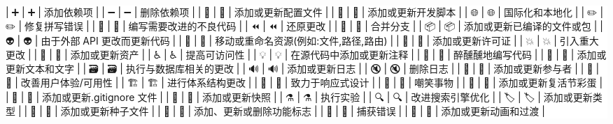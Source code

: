 |   ➕   | :heavy_plus_sign:           | 添加依赖项                 |
|   ➖   | :heavy_minus_sign:          | 删除依赖项                 |
|  🔧   | :wrench:                    | 添加或更新配置文件             |
|  🔨   | :hammer:                    | 添加或更新开发脚本             |
|  🌐   | :globe_with_meridians:      | 国际化和本地化               |
|  ✏️   | :pencil2:                   | 修复拼写错误                |
|  💩   | :poop:                      | 编写需要改进的不良代码           |
|  ⏪️   | :rewind:                    | 还原更改                  |
|  🔀   | :twisted_rightwards_arrows: | 合并分支                  |
|  📦️  | :package:                   | 添加或更新已编译的文件或包         |
|  👽️  | :alien:                     | 由于外部 API 更改而更新代码      |
|  🚚   | :truck:                     | 移动或重命名资源(例如:文件,路径,路由) |
|  📄   | :page_facing_up:            | 添加或更新许可证              |
|  💥   | :boom:                      | 引入重大更改                |
|  🍱   | :bento:                     | 添加或更新资产               |
|  ♿️   | :wheelchair:                | 提高可访问性                |
|  💡   | :bulb:                      | 在源代码中添加或更新注释          |
|  🍻   | :beers:                     | 醉醺醺地编写代码              |
|  💬   | :speech_balloon:            | 添加或更新文本和文字            |
|  🗃️  | :card_file_box:             | 执行与数据库相关的更改           |
|  🔊   | :loud_sound:                | 添加或更新日志               |
|  🔇   | :mute:                      | 删除日志                  |
|  👥   | :busts_in_silhouette:       | 添加或更新参与者              |
|  🚸   | :children_crossing:         | 改善用户体验/可用性            |
|  🏗️  | :building_construction:     | 进行体系结构更改              |
|  📱   | :iphone:                    | 致力于响应式设计              |
|  🤡   | :clown_face:                | 嘲笑事物                  |
|  🥚   | :egg:                       | 添加或更新复活节彩蛋            |
|  🙈   | :see_no_evil:               | 添加或更新.gitignore 文件    |
|  📸   | :camera_flash:              | 添加或更新快照               |
|  ⚗️   | :alembic:                   | 执行实验                  |
|  🔍️  | :mag:                       | 改进搜索引擎优化              |
|  🏷️  | :label:                     | 添加或更新类型               |
|  🌱   | :seedling:                  | 添加或更新种子文件             |
|  🚩   | :triangular_flag_on_post:   | 添加、更新或删除功能标志          |
|  🥅   | :goal_net:                  | 捕获错误                  |
|  💫   | :dizzy:                     | 添加或更新动画和过渡            |